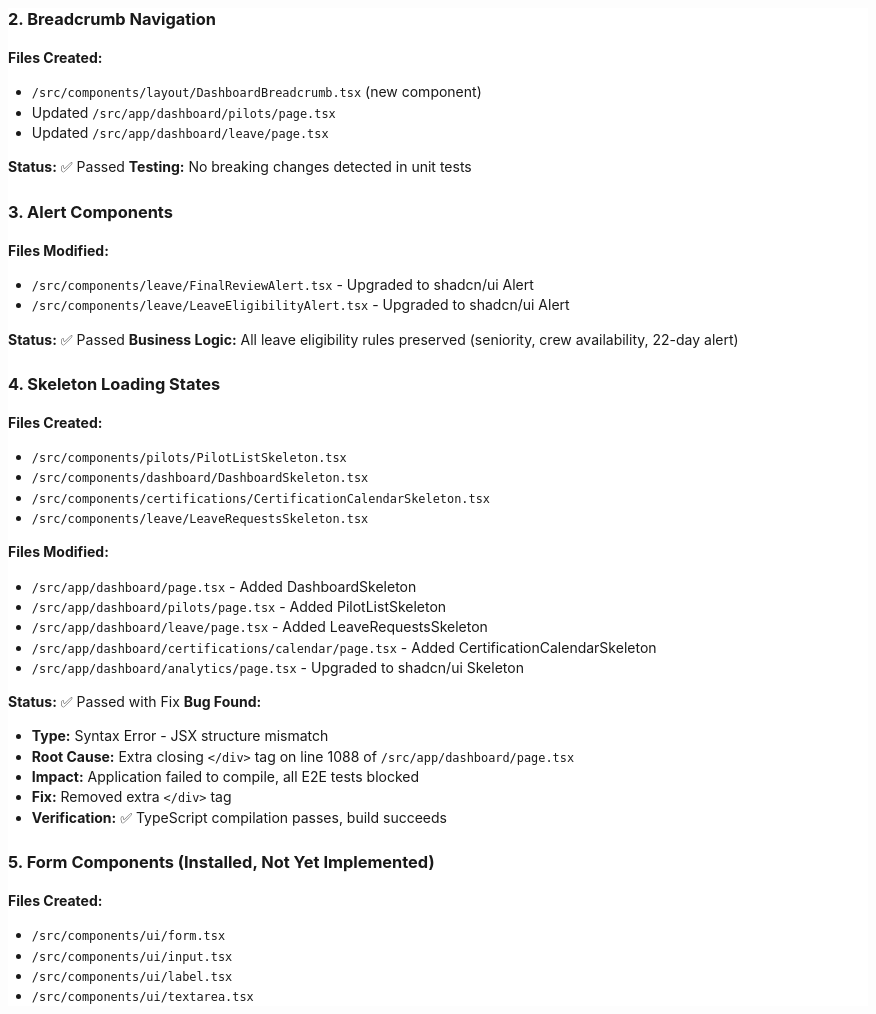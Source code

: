 ### 2. Breadcrumb Navigation

**Files Created:**

- `/src/components/layout/DashboardBreadcrumb.tsx` (new component)
- Updated `/src/app/dashboard/pilots/page.tsx`
- Updated `/src/app/dashboard/leave/page.tsx`

**Status:** ✅ Passed
**Testing:** No breaking changes detected in unit tests

### 3. Alert Components

**Files Modified:**

- `/src/components/leave/FinalReviewAlert.tsx` - Upgraded to shadcn/ui Alert
- `/src/components/leave/LeaveEligibilityAlert.tsx` - Upgraded to shadcn/ui Alert

**Status:** ✅ Passed
**Business Logic:** All leave eligibility rules preserved (seniority, crew availability, 22-day alert)

### 4. Skeleton Loading States

**Files Created:**

- `/src/components/pilots/PilotListSkeleton.tsx`
- `/src/components/dashboard/DashboardSkeleton.tsx`
- `/src/components/certifications/CertificationCalendarSkeleton.tsx`
- `/src/components/leave/LeaveRequestsSkeleton.tsx`

**Files Modified:**

- `/src/app/dashboard/page.tsx` - Added DashboardSkeleton
- `/src/app/dashboard/pilots/page.tsx` - Added PilotListSkeleton
- `/src/app/dashboard/leave/page.tsx` - Added LeaveRequestsSkeleton
- `/src/app/dashboard/certifications/calendar/page.tsx` - Added CertificationCalendarSkeleton
- `/src/app/dashboard/analytics/page.tsx` - Upgraded to shadcn/ui Skeleton

**Status:** ✅ Passed with Fix
**Bug Found:**

- **Type:** Syntax Error - JSX structure mismatch
- **Root Cause:** Extra closing `</div>` tag on line 1088 of `/src/app/dashboard/page.tsx`
- **Impact:** Application failed to compile, all E2E tests blocked
- **Fix:** Removed extra `</div>` tag
- **Verification:** ✅ TypeScript compilation passes, build succeeds

### 5. Form Components (Installed, Not Yet Implemented)

**Files Created:**

- `/src/components/ui/form.tsx`
- `/src/components/ui/input.tsx`
- `/src/components/ui/label.tsx`
- `/src/components/ui/textarea.tsx`
